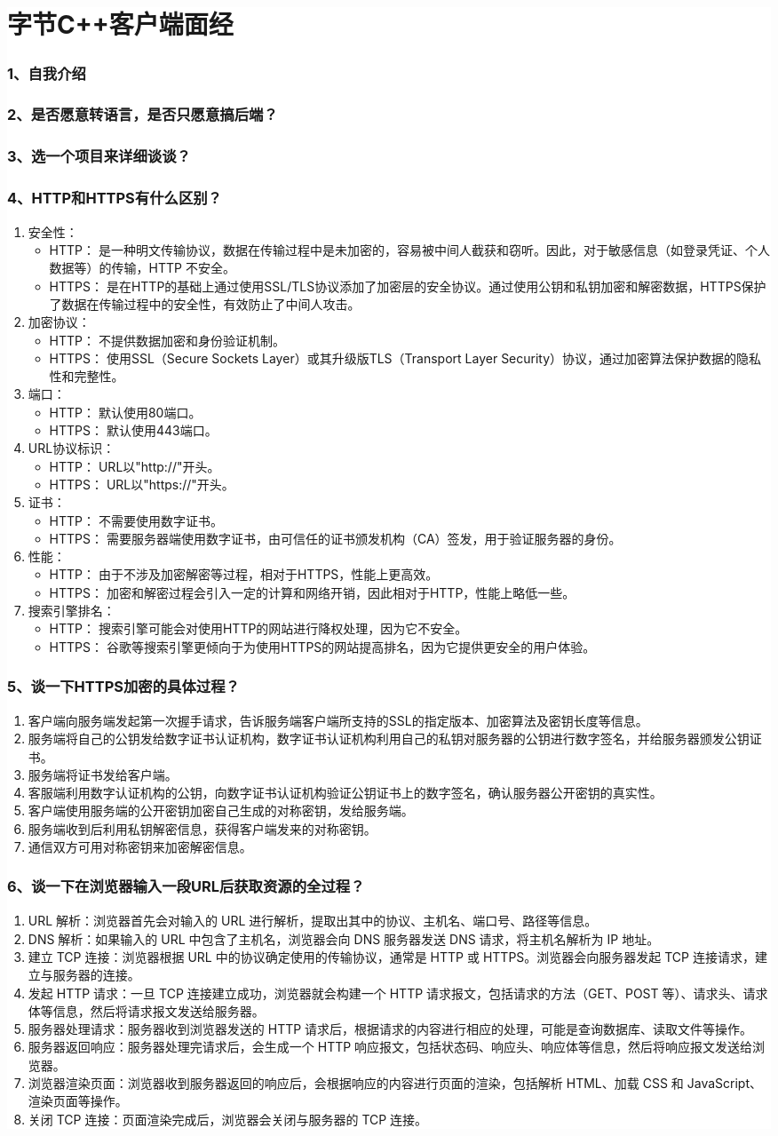 # 字节C++客户端面经

### 1、自我介绍

### 2、是否愿意转语言，是否只愿意搞后端？

### 3、选一个项目来详细谈谈？

### 4、HTTP和HTTPS有什么区别？

1. 安全性：
   - HTTP： 是一种明文传输协议，数据在传输过程中是未加密的，容易被中间人截获和窃听。因此，对于敏感信息（如登录凭证、个人数据等）的传输，HTTP 不安全。
   - HTTPS： 是在HTTP的基础上通过使用SSL/TLS协议添加了加密层的安全协议。通过使用公钥和私钥加密和解密数据，HTTPS保护了数据在传输过程中的安全性，有效防止了中间人攻击。
2. 加密协议：
   - HTTP： 不提供数据加密和身份验证机制。
   - HTTPS： 使用SSL（Secure Sockets Layer）或其升级版TLS（Transport Layer Security）协议，通过加密算法保护数据的隐私性和完整性。
3. 端口：
   - HTTP： 默认使用80端口。
   - HTTPS： 默认使用443端口。
4. URL协议标识：
   - HTTP： URL以"http://"开头。
   - HTTPS： URL以"https://"开头。
5. 证书：
   - HTTP： 不需要使用数字证书。
   - HTTPS： 需要服务器端使用数字证书，由可信任的证书颁发机构（CA）签发，用于验证服务器的身份。
6. 性能：
   - HTTP： 由于不涉及加密解密等过程，相对于HTTPS，性能上更高效。
   - HTTPS： 加密和解密过程会引入一定的计算和网络开销，因此相对于HTTP，性能上略低一些。
7. 搜索引擎排名：
   - HTTP： 搜索引擎可能会对使用HTTP的网站进行降权处理，因为它不安全。
   - HTTPS： 谷歌等搜索引擎更倾向于为使用HTTPS的网站提高排名，因为它提供更安全的用户体验。

### 5、谈一下HTTPS加密的具体过程？

1. 客户端向服务端发起第一次握手请求，告诉服务端客户端所支持的SSL的指定版本、加密算法及密钥长度等信息。
2. 服务端将自己的公钥发给数字证书认证机构，数字证书认证机构利用自己的私钥对服务器的公钥进行数字签名，并给服务器颁发公钥证书。
3. 服务端将证书发给客户端。
4. 客服端利用数字认证机构的公钥，向数字证书认证机构验证公钥证书上的数字签名，确认服务器公开密钥的真实性。
5. 客户端使用服务端的公开密钥加密自己生成的对称密钥，发给服务端。
6. 服务端收到后利用私钥解密信息，获得客户端发来的对称密钥。
7. 通信双方可用对称密钥来加密解密信息。

### 6、谈一下在浏览器输入一段URL后获取资源的全过程？

1. URL 解析：浏览器首先会对输入的 URL 进行解析，提取出其中的协议、主机名、端口号、路径等信息。
2. DNS 解析：如果输入的 URL 中包含了主机名，浏览器会向 DNS 服务器发送 DNS 请求，将主机名解析为 IP 地址。
3. 建立 TCP 连接：浏览器根据 URL 中的协议确定使用的传输协议，通常是 HTTP 或 HTTPS。浏览器会向服务器发起 TCP 连接请求，建立与服务器的连接。
4. 发起 HTTP 请求：一旦 TCP 连接建立成功，浏览器就会构建一个 HTTP 请求报文，包括请求的方法（GET、POST 等）、请求头、请求体等信息，然后将请求报文发送给服务器。
5. 服务器处理请求：服务器收到浏览器发送的 HTTP 请求后，根据请求的内容进行相应的处理，可能是查询数据库、读取文件等操作。
6. 服务器返回响应：服务器处理完请求后，会生成一个 HTTP 响应报文，包括状态码、响应头、响应体等信息，然后将响应报文发送给浏览器。
7. 浏览器渲染页面：浏览器收到服务器返回的响应后，会根据响应的内容进行页面的渲染，包括解析 HTML、加载 CSS 和 JavaScript、渲染页面等操作。
8. 关闭 TCP 连接：页面渲染完成后，浏览器会关闭与服务器的 TCP 连接。
